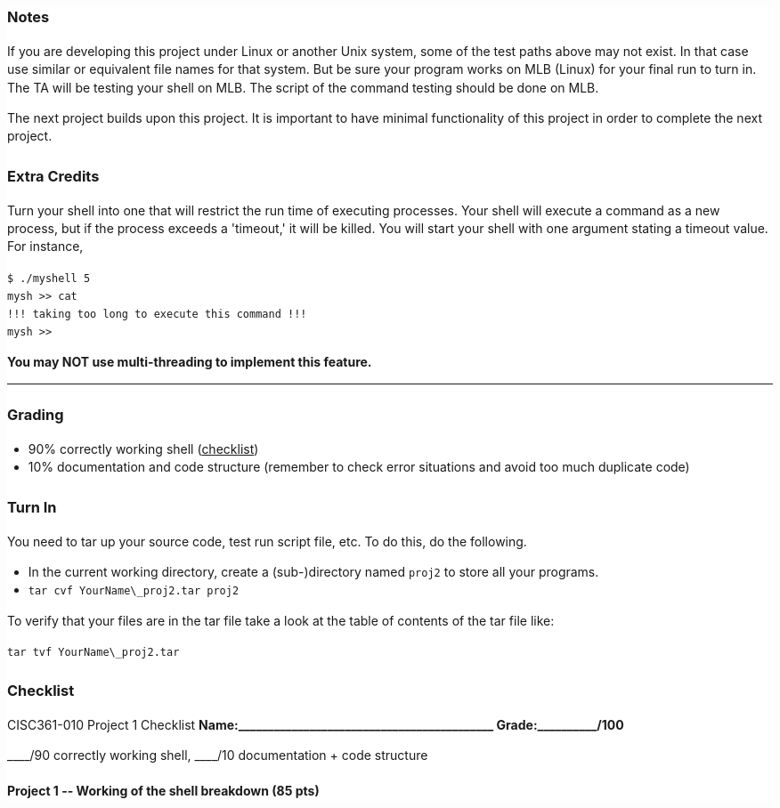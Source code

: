### Notes

If you are developing this project under Linux or another Unix system, some of the test paths above may not exist. In that case use similar or equivalent file names for that system. But be sure your program works on MLB (Linux) for your final run to turn in. The TA will be testing your shell on MLB. The script of the command testing should be done on MLB.

The next project builds upon this project. It is important to have minimal functionality of this project in order to complete the next project.

### Extra Credits

Turn your shell into one that will restrict the run time of executing processes. Your shell will execute a command as a new process, but if the process exceeds a 'timeout,' it will be killed. You will start your shell with one argument stating a timeout value. For instance,

```
$ ./myshell 5
mysh >> cat
!!! taking too long to execute this command !!!
mysh >>
```

**You may NOT use multi-threading to implement this feature.**

* * *

### Grading

*   90% correctly working shell ([checklist](https://www.eecis.udel.edu/~cshen/361/Proj_2/checklist.html))
*   10% documentation and code structure (remember to check error situations and avoid too much duplicate code)

### Turn In

You need to tar up your source code, test run script file, etc. To do this, do the following.

*   In the current working directory, create a (sub-)directory named `proj2` to store all your programs.
*   `tar cvf YourName\_proj2.tar proj2`

To verify that your files are in the tar file take a look at the table of contents of the tar file like:

`tar tvf YourName\_proj2.tar`


### Checklist
CISC361-010 Project 1 Checklist
**Name:___________________________________________ Grade:__________/100**  
  
____/90 correctly working shell, ____/10 documentation + code structure  
  

#### Project 1 -- Working of the shell breakdown (85 pts)
